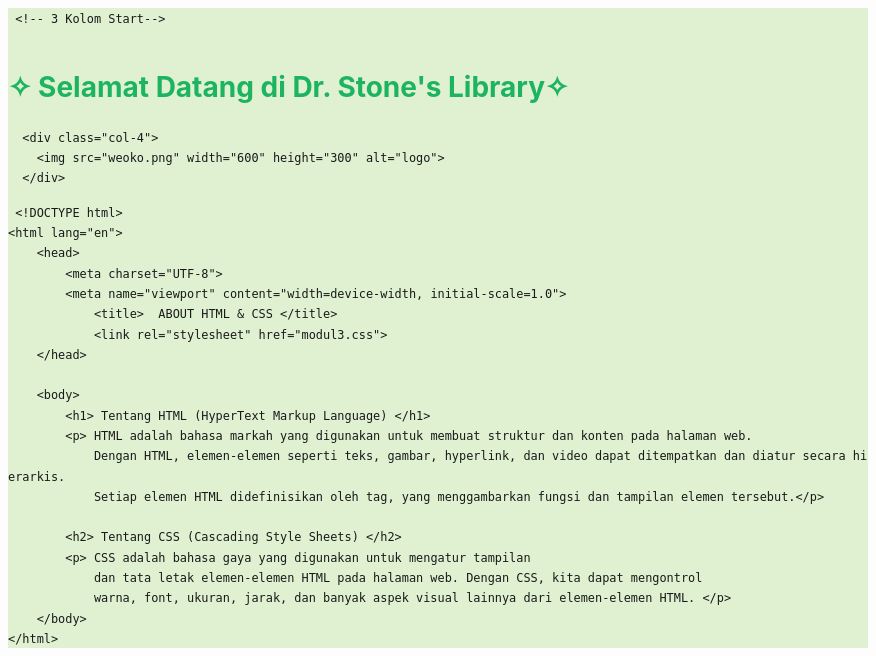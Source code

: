 
     <!-- 3 Kolom Start--> 
  <div class="row text-center align-items-center">
    <div class="col-4">
      <h1 style="color: #1db461;"> ✧ Selamat Datang di Dr. Stone's Library✧ <style>
        Body {background-color:rgb(224, 241, 210)}
    </style></h1>
      </div>

      <div class="col-4">
        <img src="weoko.png" width="600" height="300" alt="logo">
      </div>
  </div>
</div>
     <!-- 3 Kolom End -->

     <!DOCTYPE html>
    <html lang="en">
        <head>
            <meta charset="UTF-8">
            <meta name="viewport" content="width=device-width, initial-scale=1.0">
                <title>  ABOUT HTML & CSS </title>
                <link rel="stylesheet" href="modul3.css">
        </head>
    
        <body>
            <h1> Tentang HTML (HyperText Markup Language) </h1>
            <p> HTML adalah bahasa markah yang digunakan untuk membuat struktur dan konten pada halaman web. 
                Dengan HTML, elemen-elemen seperti teks, gambar, hyperlink, dan video dapat ditempatkan dan diatur secara hierarkis. 
                Setiap elemen HTML didefinisikan oleh tag, yang menggambarkan fungsi dan tampilan elemen tersebut.</p>
    
            <h2> Tentang CSS (Cascading Style Sheets) </h2>
            <p> CSS adalah bahasa gaya yang digunakan untuk mengatur tampilan 
                dan tata letak elemen-elemen HTML pada halaman web. Dengan CSS, kita dapat mengontrol 
                warna, font, ukuran, jarak, dan banyak aspek visual lainnya dari elemen-elemen HTML. </p>
        </body>
    </html>
      